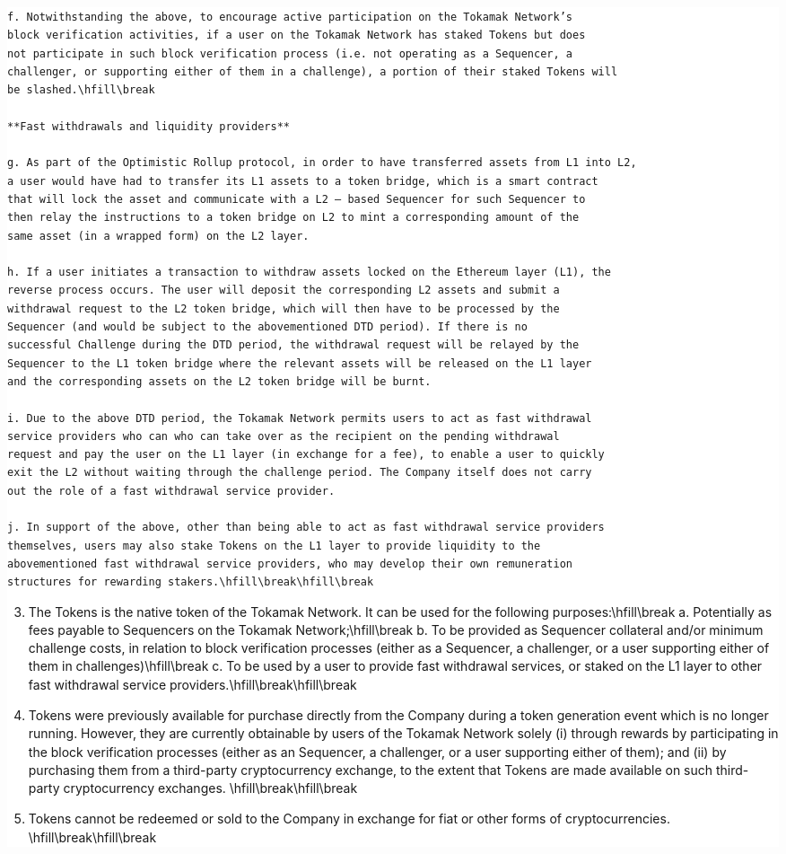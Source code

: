     f. Notwithstanding the above, to encourage active participation on the Tokamak Network’s
    block verification activities, if a user on the Tokamak Network has staked Tokens but does
    not participate in such block verification process (i.e. not operating as a Sequencer, a
    challenger, or supporting either of them in a challenge), a portion of their staked Tokens will
    be slashed.\hfill\break
    
    **Fast withdrawals and liquidity providers**
    
    g. As part of the Optimistic Rollup protocol, in order to have transferred assets from L1 into L2,
    a user would have had to transfer its L1 assets to a token bridge, which is a smart contract
    that will lock the asset and communicate with a L2 – based Sequencer for such Sequencer to
    then relay the instructions to a token bridge on L2 to mint a corresponding amount of the
    same asset (in a wrapped form) on the L2 layer.
    
    h. If a user initiates a transaction to withdraw assets locked on the Ethereum layer (L1), the
    reverse process occurs. The user will deposit the corresponding L2 assets and submit a
    withdrawal request to the L2 token bridge, which will then have to be processed by the
    Sequencer (and would be subject to the abovementioned DTD period). If there is no
    successful Challenge during the DTD period, the withdrawal request will be relayed by the
    Sequencer to the L1 token bridge where the relevant assets will be released on the L1 layer
    and the corresponding assets on the L2 token bridge will be burnt.
    
    i. Due to the above DTD period, the Tokamak Network permits users to act as fast withdrawal
    service providers who can who can take over as the recipient on the pending withdrawal
    request and pay the user on the L1 layer (in exchange for a fee), to enable a user to quickly
    exit the L2 without waiting through the challenge period. The Company itself does not carry
    out the role of a fast withdrawal service provider.
    
    j. In support of the above, other than being able to act as fast withdrawal service providers
    themselves, users may also stake Tokens on the L1 layer to provide liquidity to the
    abovementioned fast withdrawal service providers, who may develop their own remuneration
    structures for rewarding stakers.\hfill\break\hfill\break

3. The Tokens is the native token of the Tokamak Network. It can be used for the following purposes:\hfill\break
    a. Potentially as fees payable to Sequencers on the Tokamak Network;\hfill\break
    b. To be provided as Sequencer collateral and/or minimum challenge costs, in relation to block
    verification processes (either as a Sequencer, a challenger, or a user supporting either of
    them in challenges)\hfill\break
    c. To be used by a user to provide fast withdrawal services, or staked on the L1 layer to other
    fast withdrawal service providers.\hfill\break\hfill\break

4. Tokens were previously available for purchase directly from the Company during a token generation
event which is no longer running. However, they are currently obtainable by users of the Tokamak
Network solely (i) through rewards by participating in the block verification processes (either as an
Sequencer, a challenger, or a user supporting either of them); and (ii) by purchasing them from a
third-party cryptocurrency exchange, to the extent that Tokens are made available on such third-party
cryptocurrency exchanges. \hfill\break\hfill\break

5. Tokens cannot be redeemed or sold to the Company in exchange for fiat or other forms of
cryptocurrencies. \hfill\break\hfill\break
